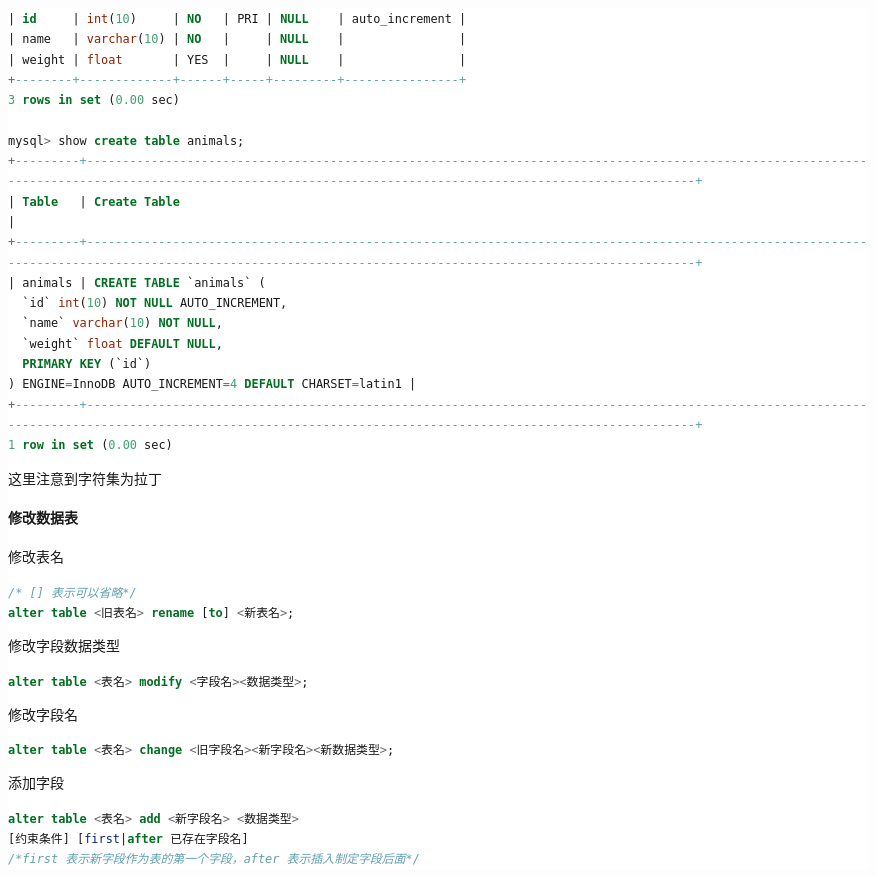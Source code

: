 ```sql
| id     | int(10)     | NO   | PRI | NULL    | auto_increment |
| name   | varchar(10) | NO   |     | NULL    |                |
| weight | float       | YES  |     | NULL    |                |
+--------+-------------+------+-----+---------+----------------+
3 rows in set (0.00 sec)

mysql> show create table animals;
+---------+-------------------------------------------------------------------------------------------------------------------------------------------------------------------------------------------------------------+
| Table   | Create Table                                                                                                                                                                                                |
+---------+-------------------------------------------------------------------------------------------------------------------------------------------------------------------------------------------------------------+
| animals | CREATE TABLE `animals` (
  `id` int(10) NOT NULL AUTO_INCREMENT,
  `name` varchar(10) NOT NULL,
  `weight` float DEFAULT NULL,
  PRIMARY KEY (`id`)
) ENGINE=InnoDB AUTO_INCREMENT=4 DEFAULT CHARSET=latin1 |
+---------+-------------------------------------------------------------------------------------------------------------------------------------------------------------------------------------------------------------+
1 row in set (0.00 sec)
```

这里注意到字符集为拉丁



#### 修改数据表

修改表名

```sql
/* [] 表示可以省略*/
alter table <旧表名> rename [to] <新表名>;
```

修改字段数据类型

```sql
alter table <表名> modify <字段名><数据类型>;
```

修改字段名

```sql
alter table <表名> change <旧字段名><新字段名><新数据类型>;
```

添加字段

```sql
alter table <表名> add <新字段名> <数据类型>
[约束条件] [first|after 已存在字段名]
/*first 表示新字段作为表的第一个字段，after 表示插入制定字段后面*/
```
